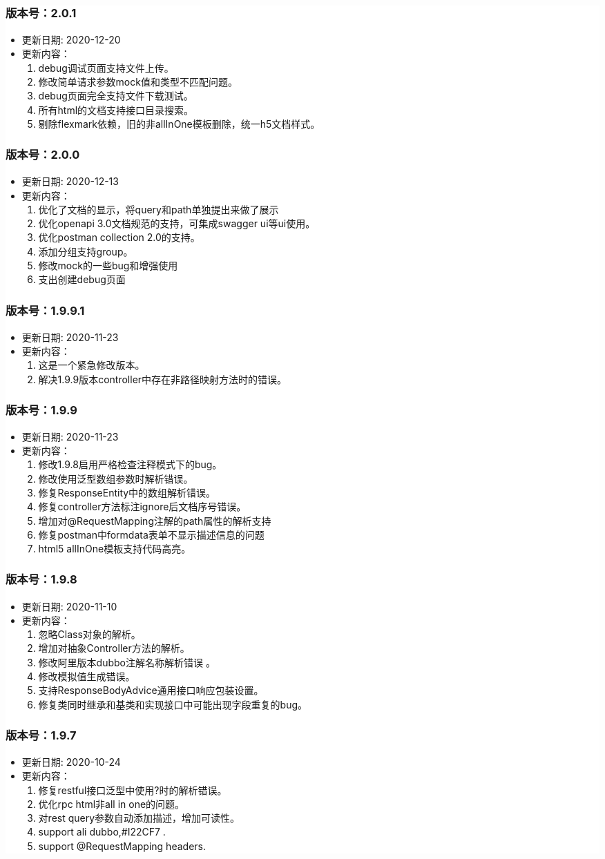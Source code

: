 ### 版本号：2.0.1
- 更新日期: 2020-12-20
- 更新内容：
  1. debug调试页面支持文件上传。
  2. 修改简单请求参数mock值和类型不匹配问题。
  3. debug页面完全支持文件下载测试。
  4. 所有html的文档支持接口目录搜索。
  5. 剔除flexmark依赖，旧的非allInOne模板删除，统一h5文档样式。

### 版本号：2.0.0
- 更新日期: 2020-12-13
- 更新内容：
  1. 优化了文档的显示，将query和path单独提出来做了展示
  2. 优化openapi 3.0文档规范的支持，可集成swagger ui等ui使用。
  3. 优化postman collection 2.0的支持。
  4. 添加分组支持group。
  5. 修改mock的一些bug和增强使用
  6. 支出创建debug页面

### 版本号：1.9.9.1
- 更新日期: 2020-11-23
- 更新内容：
  1. 这是一个紧急修改版本。
  2. 解决1.9.9版本controller中存在非路径映射方法时的错误。

### 版本号：1.9.9
- 更新日期: 2020-11-23
- 更新内容：
  1. 修改1.9.8启用严格检查注释模式下的bug。
  2. 修改使用泛型数组参数时解析错误。
  3. 修复ResponseEntity中的数组解析错误。
  4. 修复controller方法标注ignore后文档序号错误。
  5. 增加对@RequestMapping注解的path属性的解析支持
  6. 修复postman中formdata表单不显示描述信息的问题
  7. html5 allInOne模板支持代码高亮。

### 版本号：1.9.8
- 更新日期: 2020-11-10
- 更新内容：
  1. 忽略Class对象的解析。
  2. 增加对抽象Controller方法的解析。
  3. 修改阿里版本dubbo注解名称解析错误 。
  4. 修改模拟值生成错误。
  5. 支持ResponseBodyAdvice通用接口响应包装设置。
  6. 修复类同时继承和基类和实现接口中可能出现字段重复的bug。

### 版本号：1.9.7
- 更新日期: 2020-10-24
- 更新内容：
  1. 修复restful接口泛型中使用?时的解析错误。
  2. 优化rpc html非all in one的问题。
  3. 对rest query参数自动添加描述，增加可读性。
  4. support ali dubbo,#I22CF7 .
  5. support @RequestMapping headers.
